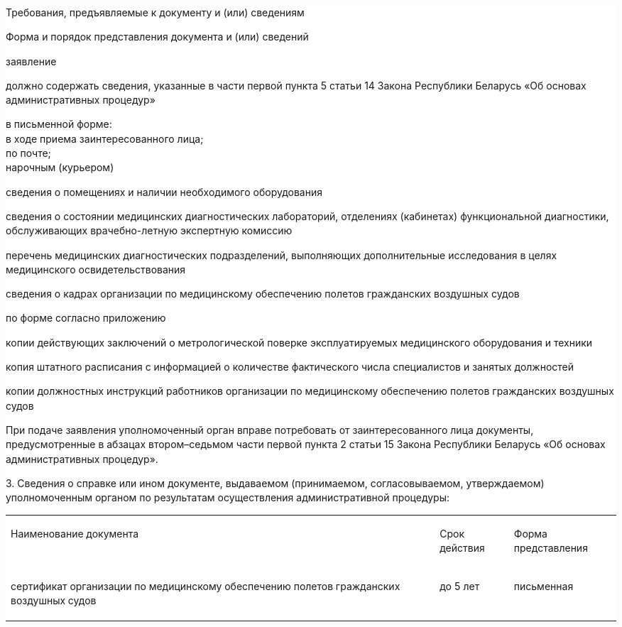 <td><p>Требования, предъявляемые к документу и (или) сведениям</p></td>
<td><p>Форма и порядок представления документа и (или) сведений</p></td>
</tr>
<tr>
<td><p>заявление</p></td>
<td><p>должно содержать сведения, указанные в части первой пункта 5 статьи 14 Закона Республики Беларусь «Об основах административных процедур»</p></td>
<td><p>в письменной форме:<br>в ходе приема заинтересованного лица;<br>по почте;<br>нарочным (курьером)</p></td>
</tr>
<tr>
<td><p>сведения о помещениях и наличии необходимого оборудования </p></td>
<td><p></p></td>
</tr>
<tr>
<td><p>сведения о состоянии медицинских диагностических лабораторий, отделениях (кабинетах) функциональной диагностики, обслуживающих врачебно-летную экспертную комиссию</p></td>
<td><p></p></td>
</tr>
<tr>
<td><p>перечень медицинских диагностических подразделений, выполняющих дополнительные исследования в целях медицинского освидетельствования</p></td>
<td><p></p></td>
</tr>
<tr>
<td><p>сведения о кадрах организации по медицинскому обеспечению полетов гражданских воздушных судов</p></td>
<td><p>по форме согласно приложению</p></td>
</tr>
<tr>
<td><p>копии действующих заключений о метрологической поверке эксплуатируемых медицинского оборудования и техники </p></td>
<td><p></p></td>
</tr>
<tr>
<td><p>копия штатного расписания с информацией о количестве фактического числа специалистов и занятых должностей</p></td>
<td><p></p></td>
</tr>
<tr>
<td><p>копии должностных инструкций работников организации по медицинскому обеспечению полетов гражданских воздушных судов</p></td>
<td><p></p></td>
</tr>
</table>
<p></p>
<p>При подаче заявления уполномоченный орган вправе потребовать от заинтересованного лица документы, предусмотренные в абзацах втором–седьмом части первой пункта 2 статьи 15 Закона Республики Беларусь «Об основах административных процедур».</p>
<p>3. Сведения о справке или ином документе, выдаваемом (принимаемом, согласовываемом, утверждаемом) уполномоченным органом по результатам осуществления административной процедуры:</p>
<p></p>
<table>
<tr>
<td><p>Наименование документа</p></td>
<td><p>Срок действия</p></td>
<td><p>Форма представления</p></td>
</tr>
<tr>
<td><p>сертификат организации по медицинскому обеспечению полетов гражданских воздушных судов</p></td>
<td><p>до 5 лет</p></td>
<td><p>письменная</p></td>
</tr>